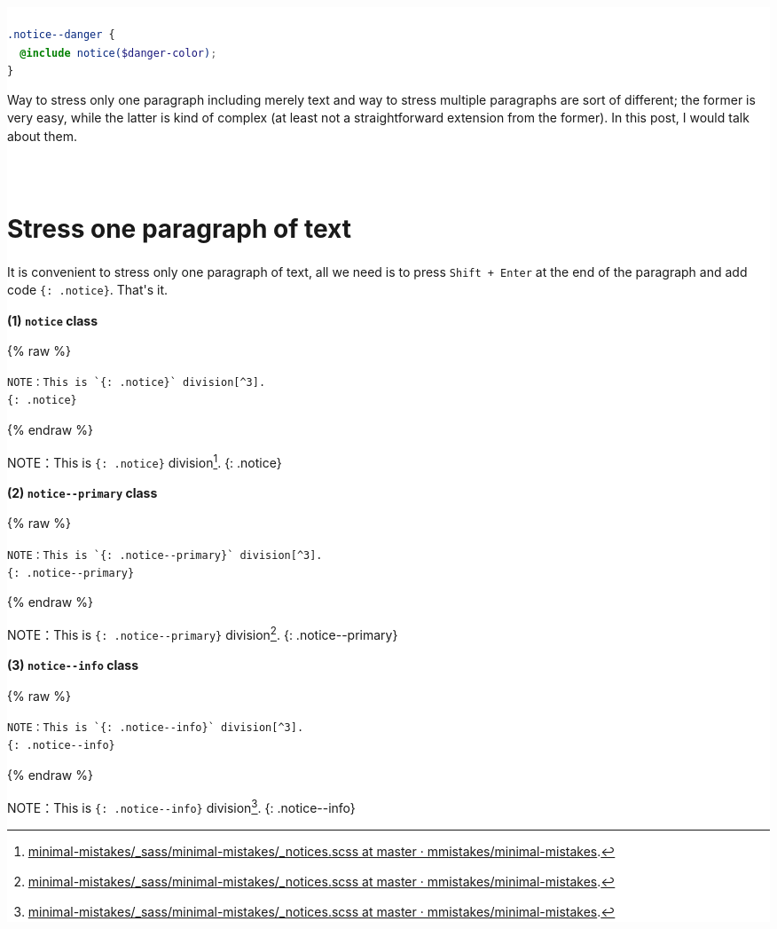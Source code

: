 ```scss

.notice--danger {
  @include notice($danger-color);
}
```

Way to stress only one paragraph including merely text and way to stress multiple paragraphs are sort of different; the former is very easy, while the latter is kind of complex (at least not a straightforward extension from the former). In this post, I would talk about them.

<br>

# Stress one paragraph of text

It is convenient to stress only one paragraph of text, all we need is to press `Shift + Enter` at the end of the paragraph and add code `{: .notice}`. That's it. 

**(1) `notice` class**

{% raw %}

```
NOTE：This is `{: .notice}` division[^3].
{: .notice}
```

{% endraw %}

NOTE：This is `{: .notice}` division[^3].
{: .notice}

**(2) `notice--primary` class**

{% raw %}

```
NOTE：This is `{: .notice--primary}` division[^3].
{: .notice--primary}
```

{% endraw %}

NOTE：This is `{: .notice--primary}` division[^3].
{: .notice--primary}

**(3) `notice--info` class**

{% raw %}

```
NOTE：This is `{: .notice--info}` division[^3].
{: .notice--info}
```

{% endraw %}

NOTE：This is `{: .notice--info}` division[^3].
{: .notice--info}


[^1]: [WHAT A STARRY NIGHT~](https://helloworld-1017.github.io/).
[^2]: [mmistakes/minimal-mistakes: Jekyll theme for building a personal site, blog, project documentation, or portfolio.](https://github.com/mmistakes/minimal-mistakes).
[^3]: [minimal-mistakes/\_sass/minimal-mistakes/\_notices.scss at master · mmistakes/minimal-mistakes](https://github.com/mmistakes/minimal-mistakes/blob/master/_sass/minimal-mistakes/_notices.scss).
[^4]: [Post: Notice - Minimal Mistakes](https://mmistakes.github.io/minimal-mistakes/post%20formats/post-notice/).
[^5]: [https://stackoverflow.com/a/69813865/22763127](https://stackoverflow.com/a/69813865/22763127).